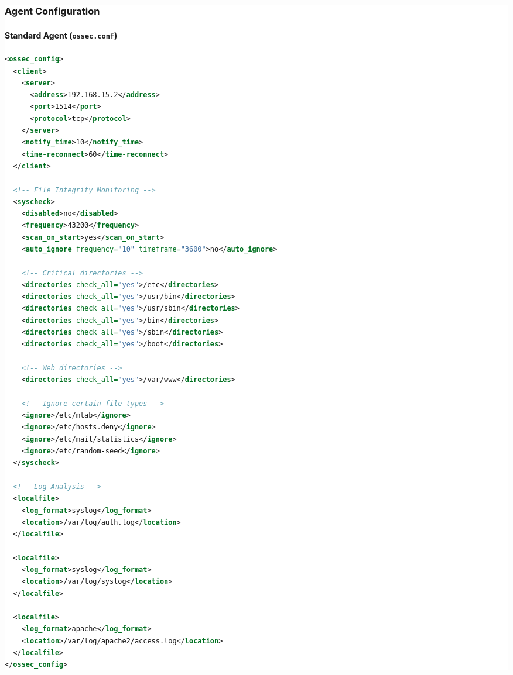 ### Agent Configuration

#### Standard Agent (`ossec.conf`)
```xml
<ossec_config>
  <client>
    <server>
      <address>192.168.15.2</address>
      <port>1514</port>
      <protocol>tcp</protocol>
    </server>
    <notify_time>10</notify_time>
    <time-reconnect>60</time-reconnect>
  </client>

  <!-- File Integrity Monitoring -->
  <syscheck>
    <disabled>no</disabled>
    <frequency>43200</frequency>
    <scan_on_start>yes</scan_on_start>
    <auto_ignore frequency="10" timeframe="3600">no</auto_ignore>
    
    <!-- Critical directories -->
    <directories check_all="yes">/etc</directories>
    <directories check_all="yes">/usr/bin</directories>  
    <directories check_all="yes">/usr/sbin</directories>
    <directories check_all="yes">/bin</directories>
    <directories check_all="yes">/sbin</directories>
    <directories check_all="yes">/boot</directories>
    
    <!-- Web directories -->
    <directories check_all="yes">/var/www</directories>
    
    <!-- Ignore certain file types -->
    <ignore>/etc/mtab</ignore>
    <ignore>/etc/hosts.deny</ignore>
    <ignore>/etc/mail/statistics</ignore>
    <ignore>/etc/random-seed</ignore>
  </syscheck>

  <!-- Log Analysis -->
  <localfile>
    <log_format>syslog</log_format>
    <location>/var/log/auth.log</location>
  </localfile>
  
  <localfile>
    <log_format>syslog</log_format>
    <location>/var/log/syslog</location>
  </localfile>

  <localfile>
    <log_format>apache</log_format>
    <location>/var/log/apache2/access.log</location>
  </localfile>
</ossec_config>
```
